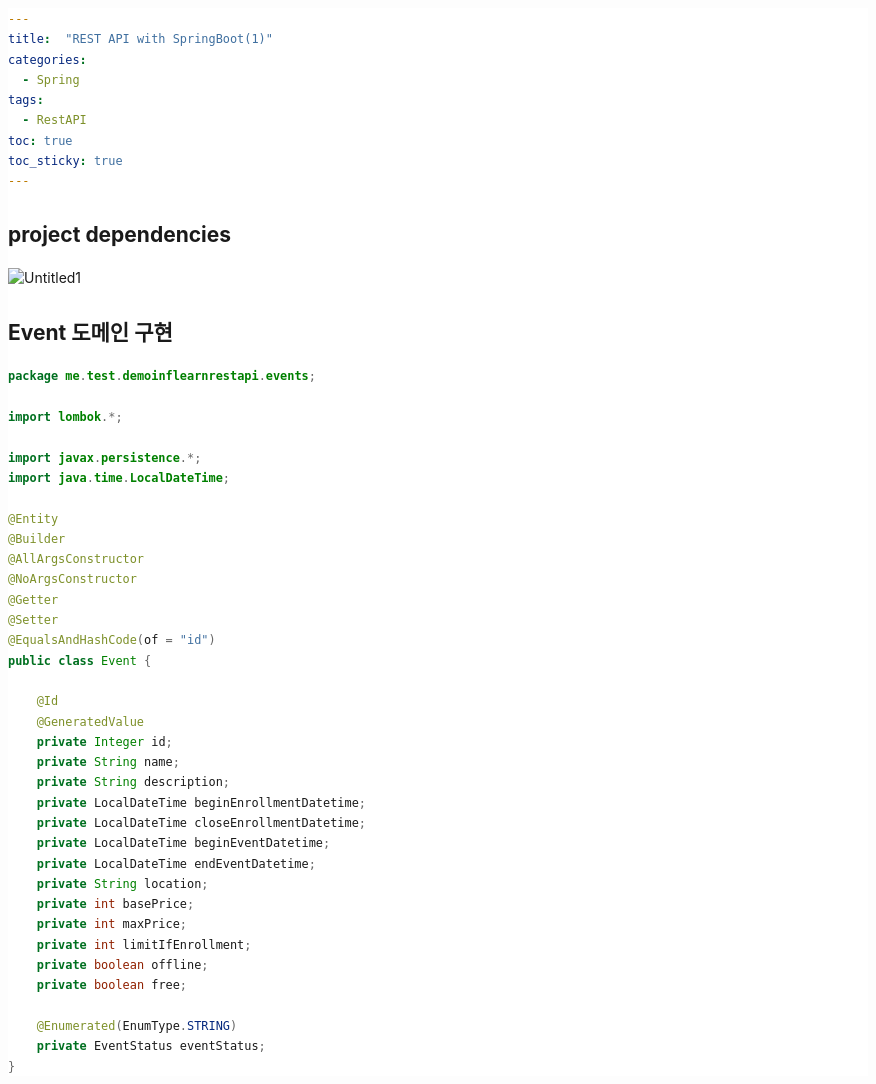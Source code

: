 ```yaml
---
title:  "REST API with SpringBoot(1)"
categories:
  - Spring
tags:
  - RestAPI
toc: true
toc_sticky: true
---
```


## project dependencies

![Untitled1](https://user-images.githubusercontent.com/79130276/149884411-1e9be2c0-404a-4a77-a53f-d079b3200227.png)

## Event 도메인 구현

```java
package me.test.demoinflearnrestapi.events;

import lombok.*;

import javax.persistence.*;
import java.time.LocalDateTime;

@Entity
@Builder
@AllArgsConstructor
@NoArgsConstructor
@Getter
@Setter
@EqualsAndHashCode(of = "id")
public class Event {

    @Id
    @GeneratedValue
    private Integer id;
    private String name;
    private String description;
    private LocalDateTime beginEnrollmentDatetime;
    private LocalDateTime closeEnrollmentDatetime;
    private LocalDateTime beginEventDatetime;
    private LocalDateTime endEventDatetime;
    private String location;
    private int basePrice;
    private int maxPrice;
    private int limitIfEnrollment;
    private boolean offline;
    private boolean free;

    @Enumerated(EnumType.STRING)
    private EventStatus eventStatus;
}
```

